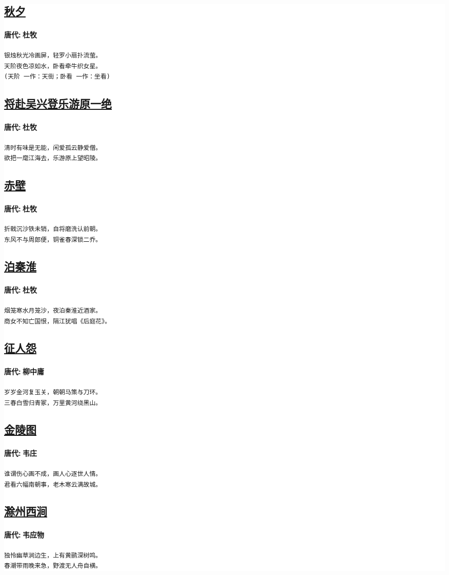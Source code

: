 ## [秋夕](https://so.gushiwen.org/shiwenv_bbe4155bdc90.aspx)
#### 唐代: 杜牧
```
银烛秋光冷画屏，轻罗小扇扑流萤。
天阶夜色凉如水，卧看牵牛织女星。
(天阶 一作：天街；卧看 一作：坐看)
```

## [将赴吴兴登乐游原一绝](https://so.gushiwen.org/shiwenv_35d8561345a9.aspx)
#### 唐代: 杜牧
```
清时有味是无能，闲爱孤云静爱僧。 
欲把一麾江海去，乐游原上望昭陵。
```

## [赤壁](https://so.gushiwen.org/shiwenv_3fb397218a1e.aspx)
#### 唐代: 杜牧
```
折戟沉沙铁未销，自将磨洗认前朝。
东风不与周郎便，铜雀春深锁二乔。
```

## [泊秦淮](https://so.gushiwen.org/shiwenv_8e8011f614fb.aspx)
#### 唐代: 杜牧
```
烟笼寒水月笼沙，夜泊秦淮近酒家。
商女不知亡国恨，隔江犹唱《后庭花》。
```

## [征人怨](https://so.gushiwen.org/shiwenv_934e5850a0f4.aspx)
#### 唐代: 柳中庸
```
岁岁金河复玉关，朝朝马策与刀环。 
三春白雪归青冢，万里黄河绕黑山。
```

## [金陵图](https://so.gushiwen.org/shiwenv_403a2c45c30b.aspx)
#### 唐代: 韦庄
```
谁谓伤心画不成，画人心逐世人情。 
君看六幅南朝事，老木寒云满故城。
```

## [滁州西涧](https://so.gushiwen.org/shiwenv_f6bd6356c843.aspx)
#### 唐代: 韦应物
```
独怜幽草涧边生，上有黄鹂深树鸣。 
春潮带雨晚来急，野渡无人舟自横。
```
